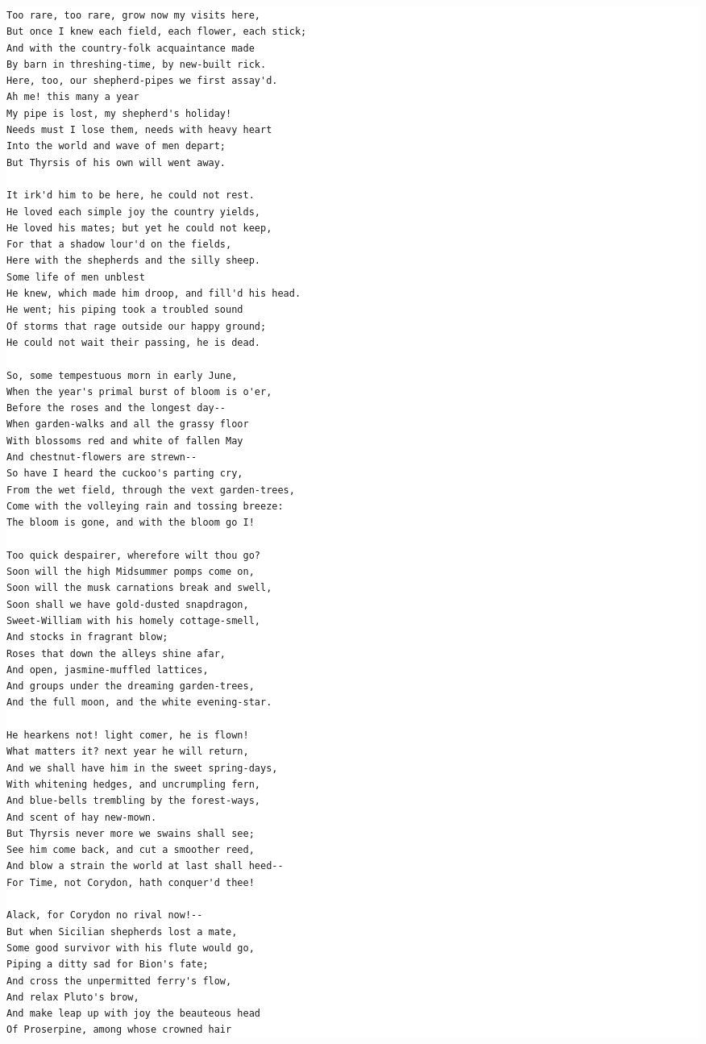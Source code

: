 ```
Too rare, too rare, grow now my visits here,
But once I knew each field, each flower, each stick;
And with the country-folk acquaintance made
By barn in threshing-time, by new-built rick.
Here, too, our shepherd-pipes we first assay'd.
Ah me! this many a year
My pipe is lost, my shepherd's holiday!
Needs must I lose them, needs with heavy heart
Into the world and wave of men depart;
But Thyrsis of his own will went away.

It irk'd him to be here, he could not rest.
He loved each simple joy the country yields,
He loved his mates; but yet he could not keep,
For that a shadow lour'd on the fields,
Here with the shepherds and the silly sheep.
Some life of men unblest
He knew, which made him droop, and fill'd his head.
He went; his piping took a troubled sound
Of storms that rage outside our happy ground;
He could not wait their passing, he is dead.

So, some tempestuous morn in early June,
When the year's primal burst of bloom is o'er,
Before the roses and the longest day--
When garden-walks and all the grassy floor
With blossoms red and white of fallen May
And chestnut-flowers are strewn--
So have I heard the cuckoo's parting cry,
From the wet field, through the vext garden-trees,
Come with the volleying rain and tossing breeze:
The bloom is gone, and with the bloom go I!

Too quick despairer, wherefore wilt thou go?
Soon will the high Midsummer pomps come on,
Soon will the musk carnations break and swell,
Soon shall we have gold-dusted snapdragon,
Sweet-William with his homely cottage-smell,
And stocks in fragrant blow;
Roses that down the alleys shine afar,
And open, jasmine-muffled lattices,
And groups under the dreaming garden-trees,
And the full moon, and the white evening-star.

He hearkens not! light comer, he is flown!
What matters it? next year he will return,
And we shall have him in the sweet spring-days,
With whitening hedges, and uncrumpling fern,
And blue-bells trembling by the forest-ways,
And scent of hay new-mown.
But Thyrsis never more we swains shall see;
See him come back, and cut a smoother reed,
And blow a strain the world at last shall heed--
For Time, not Corydon, hath conquer'd thee!

Alack, for Corydon no rival now!--
But when Sicilian shepherds lost a mate,
Some good survivor with his flute would go,
Piping a ditty sad for Bion's fate;
And cross the unpermitted ferry's flow,
And relax Pluto's brow,
And make leap up with joy the beauteous head
Of Proserpine, among whose crowned hair
```